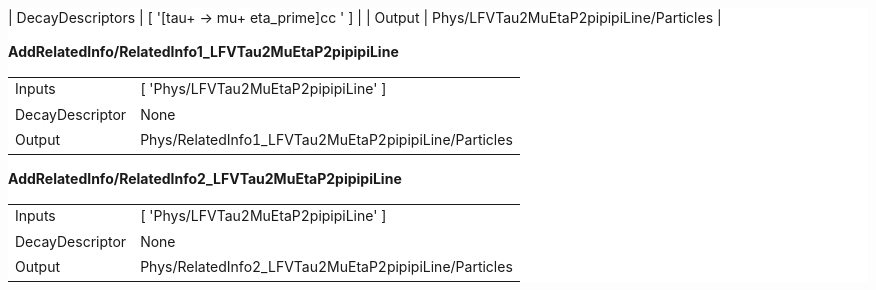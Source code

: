 | DecayDescriptors | [ '[tau+ -\> mu+ eta_prime]cc ' ]                                                                                                                                                                                                                                |
| Output           | Phys/LFVTau2MuEtaP2pipipiLine/Particles                                                                                                                                                                                                                              |

**AddRelatedInfo/RelatedInfo1_LFVTau2MuEtaP2pipipiLine**

|                 |                                                      |
|-----------------|------------------------------------------------------|
| Inputs          | [ 'Phys/LFVTau2MuEtaP2pipipiLine' ]                |
| DecayDescriptor | None                                                 |
| Output          | Phys/RelatedInfo1_LFVTau2MuEtaP2pipipiLine/Particles |

**AddRelatedInfo/RelatedInfo2_LFVTau2MuEtaP2pipipiLine**

|                 |                                                      |
|-----------------|------------------------------------------------------|
| Inputs          | [ 'Phys/LFVTau2MuEtaP2pipipiLine' ]                |
| DecayDescriptor | None                                                 |
| Output          | Phys/RelatedInfo2_LFVTau2MuEtaP2pipipiLine/Particles |
